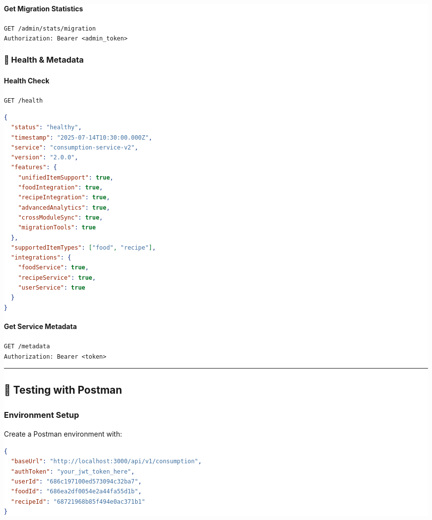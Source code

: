 #### Get Migration Statistics
```http
GET /admin/stats/migration
Authorization: Bearer <admin_token>
```

### 🏥 Health & Metadata

#### Health Check
```http
GET /health
```

```json
{
  "status": "healthy",
  "timestamp": "2025-07-14T10:30:00.000Z",
  "service": "consumption-service-v2",
  "version": "2.0.0",
  "features": {
    "unifiedItemSupport": true,
    "foodIntegration": true,
    "recipeIntegration": true,
    "advancedAnalytics": true,
    "crossModuleSync": true,
    "migrationTools": true
  },
  "supportedItemTypes": ["food", "recipe"],
  "integrations": {
    "foodService": true,
    "recipeService": true,
    "userService": true
  }
}
```

#### Get Service Metadata
```http
GET /metadata
Authorization: Bearer <token>
```

---

## 🧪 Testing with Postman

### Environment Setup

Create a Postman environment with:
```json
{
  "baseUrl": "http://localhost:3000/api/v1/consumption",
  "authToken": "your_jwt_token_here",
  "userId": "686c197100ed573094c32ba7",
  "foodId": "686ea2df0054e2a44fa55d1b", 
  "recipeId": "68721968b85f494e0ac371b1"
}
```
